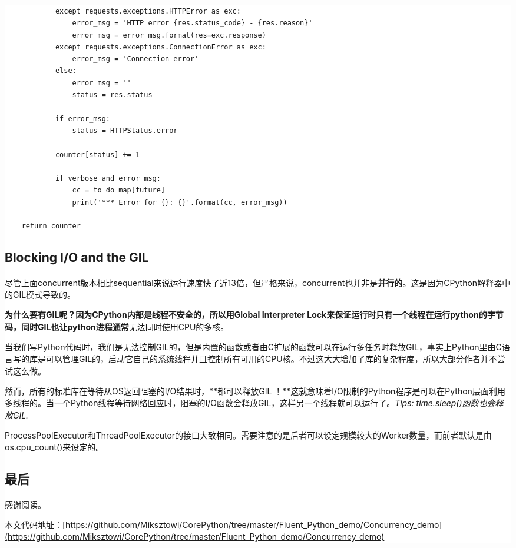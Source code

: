 ```
            except requests.exceptions.HTTPError as exc:
                error_msg = 'HTTP error {res.status_code} - {res.reason}'
                error_msg = error_msg.format(res=exc.response)
            except requests.exceptions.ConnectionError as exc:
                error_msg = 'Connection error'
            else:
                error_msg = ''
                status = res.status

            if error_msg:
                status = HTTPStatus.error

            counter[status] += 1

            if verbose and error_msg:
                cc = to_do_map[future]
                print('*** Error for {}: {}'.format(cc, error_msg))

    return counter
```


## Blocking I/O and the GIL


尽管上面concurrent版本相比sequential来说运行速度快了近13倍，但严格来说，concurrent也并非是**并行的**。这是因为CPython解释器中的GIL模式导致的。

**为什么要有GIL呢？**因为CPython内部是线程不安全的，所以用Global Interpreter Lock来保证运行时只有一个线程在运行python的字节码，同时GIL也让python进程**通常**无法同时使用CPU的多核。

当我们写Python代码时，我们是无法控制GIL的，但是内置的函数或者由C扩展的函数可以在运行多任务时释放GIL，事实上Python里由C语言写的库是可以管理GIL的，启动它自己的系统线程并且控制所有可用的CPU核。不过这大大增加了库的复杂程度，所以大部分作者并不尝试这么做。

然而，所有的标准库在等待从OS返回阻塞的I/O结果时，**都可以释放GIL
！**这就意味着I/O限制的Python程序是可以在Python层面利用多线程的。当一个Python线程等待网络回应时，阻塞的I/O函数会释放GIL，这样另一个线程就可以运行了。*Tips: time.sleep()函数也会释放GIL.* 


ProcessPoolExecutor和ThreadPoolExecutor的接口大致相同。需要注意的是后者可以设定规模较大的Worker数量，而前者默认是由os.cpu_count()来设定的。


## 最后
感谢阅读。

本文代码地址：[https://github.com/Miksztowi/CorePython/tree/master/Fluent_Python_demo/Concurrency_demo](https://github.com/Miksztowi/CorePython/tree/master/Fluent_Python_demo/Concurrency_demo)

